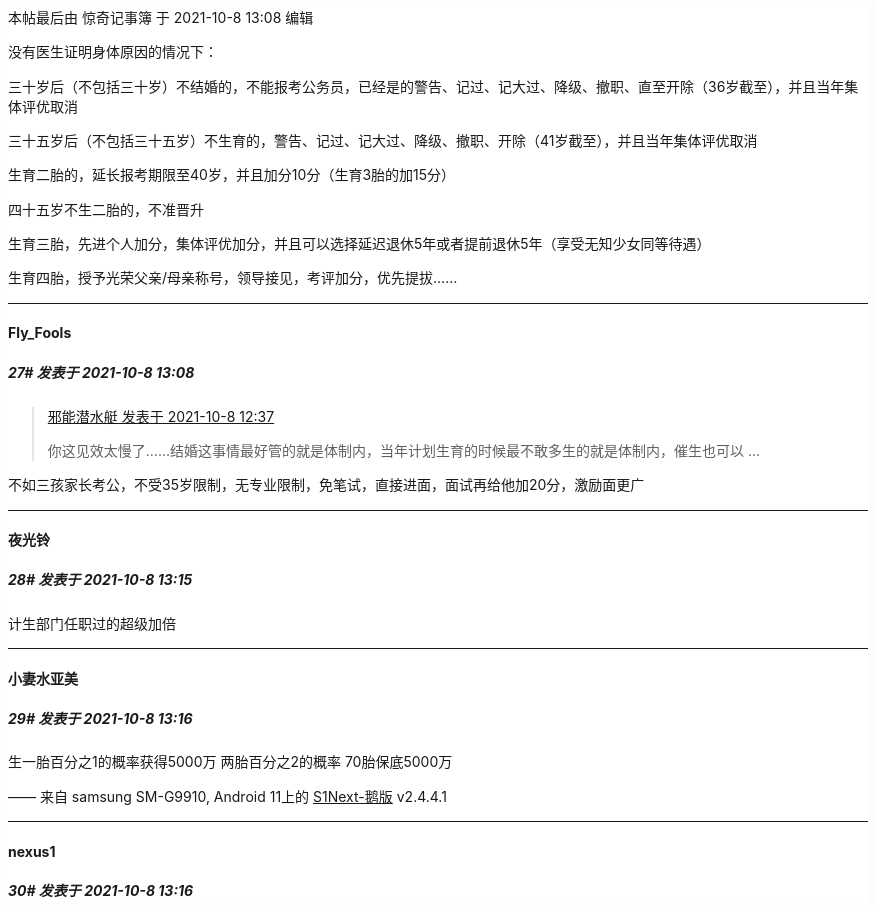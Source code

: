 
 本帖最后由 惊奇记事簿 于 2021-10-8 13:08 编辑 

没有医生证明身体原因的情况下：


三十岁后（不包括三十岁）不结婚的，不能报考公务员，已经是的警告、记过、记大过、降级、撤职、直至开除（36岁截至），并且当年集体评优取消

三十五岁后（不包括三十五岁）不生育的，警告、记过、记大过、降级、撤职、开除（41岁截至），并且当年集体评优取消

生育二胎的，延长报考期限至40岁，并且加分10分（生育3胎的加15分）

四十五岁不生二胎的，不准晋升

生育三胎，先进个人加分，集体评优加分，并且可以选择延迟退休5年或者提前退休5年（享受无知少女同等待遇）

生育四胎，授予光荣父亲/母亲称号，领导接见，考评加分，优先提拔……


*****

####  Fly_Fools  
##### 27#       发表于 2021-10-8 13:08


<blockquote><a href="httphttps://bbs.saraba1st.com/2b/forum.php?mod=redirect&amp;goto=findpost&amp;pid=53034994&amp;ptid=2030864" target="_blank">邪能潜水艇 发表于 2021-10-8 12:37</a>

你这见效太慢了……结婚这事情最好管的就是体制内，当年计划生育的时候最不敢多生的就是体制内，催生也可以 ...</blockquote>
不如三孩家长考公，不受35岁限制，无专业限制，免笔试，直接进面，面试再给他加20分，激励面更广


*****

####  夜光铃  
##### 28#       发表于 2021-10-8 13:15


计生部门任职过的超级加倍


*****

####  小妻水亚美  
##### 29#       发表于 2021-10-8 13:16


生一胎百分之1的概率获得5000万
两胎百分之2的概率
70胎保底5000万

—— 来自 samsung SM-G9910, Android 11上的 [S1Next-鹅版](https://github.com/ykrank/S1-Next/releases) v2.4.4.1


*****

####  nexus1  
##### 30#       发表于 2021-10-8 13:16

